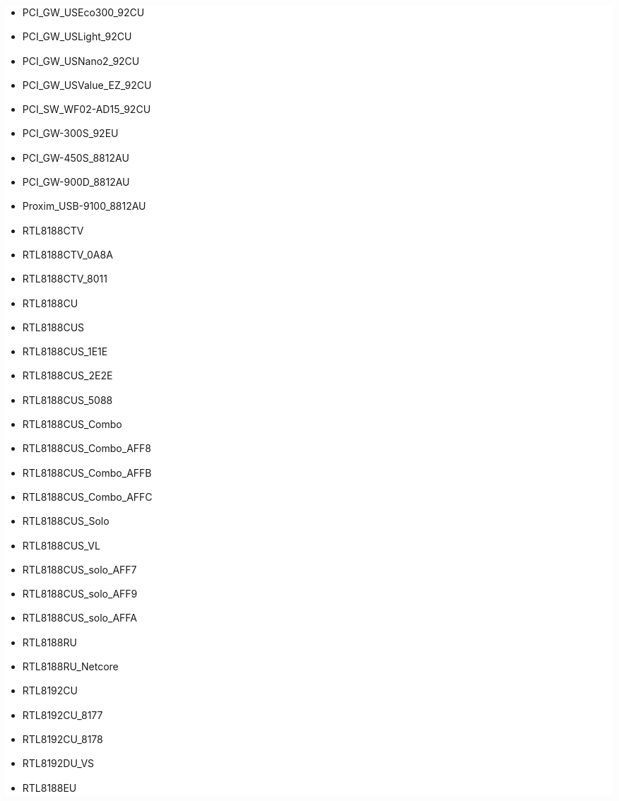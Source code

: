 - PCI_GW_USEco300_92CU

- PCI_GW_USLight_92CU

- PCI_GW_USNano2_92CU

- PCI_GW_USValue_EZ_92CU

- PCI_SW_WF02-AD15_92CU

- PCI_GW-300S_92EU

- PCI_GW-450S_8812AU

- PCI_GW-900D_8812AU

- Proxim_USB-9100_8812AU

- RTL8188CTV

- RTL8188CTV_0A8A

- RTL8188CTV_8011

- RTL8188CU

- RTL8188CUS

- RTL8188CUS_1E1E

- RTL8188CUS_2E2E

- RTL8188CUS_5088

- RTL8188CUS_Combo

- RTL8188CUS_Combo_AFF8

- RTL8188CUS_Combo_AFFB

- RTL8188CUS_Combo_AFFC

- RTL8188CUS_Solo

- RTL8188CUS_VL

- RTL8188CUS_solo_AFF7

- RTL8188CUS_solo_AFF9

- RTL8188CUS_solo_AFFA

- RTL8188RU

- RTL8188RU_Netcore

- RTL8192CU

- RTL8192CU_8177

- RTL8192CU_8178

- RTL8192DU_VS

- RTL8188EU
